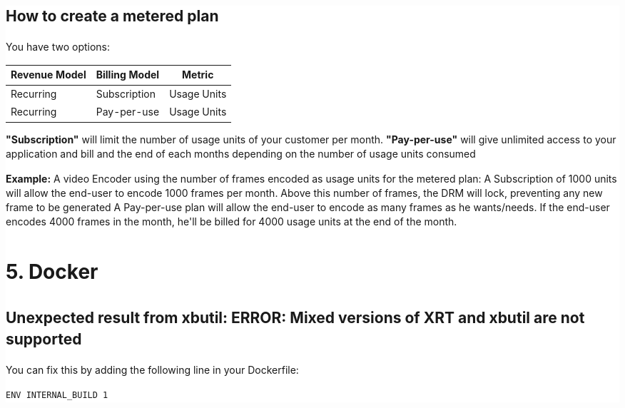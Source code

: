 ## **How to create a metered plan**
You have two options: 

|Revenue Model  |   Billing Model   |   Metric      |
| --------------|-------------------|:------------: |
|Recurring      | Subscription      | Usage Units   |
|Recurring      | Pay-per-use       | Usage Units   |

**"Subscription"** will limit the number of usage units of your customer per month.
**"Pay-per-use"** will give unlimited access to your application and bill and the end of each months depending on the number of usage units consumed

**Example:**
A video Encoder using the number of frames encoded as usage units for the metered plan:
A Subscription of 1000 units will allow the end-user to encode 1000 frames per month. Above this number of frames, the DRM will lock, preventing any new frame to be generated
A Pay-per-use plan will allow the end-user to encode as many frames as he wants/needs. If the end-user encodes 4000 frames in the month, he'll be billed for 4000 usage units at the end of the month.
    
    
# 5. Docker
## **Unexpected result from xbutil: ERROR: Mixed versions of XRT and xbutil are not supported**
You can fix this by adding the following line in your Dockerfile:
```bash
ENV INTERNAL_BUILD 1
```
